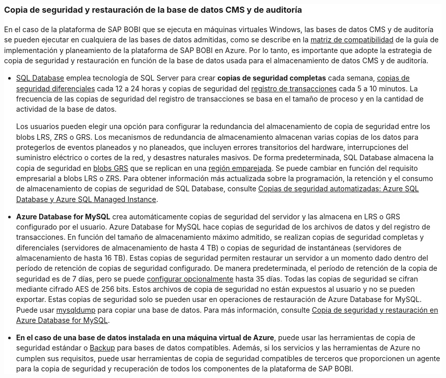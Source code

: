 ### <a name="backup-and-restore-for-the-cms-and-audit-database"></a>Copia de seguridad y restauración de la base de datos CMS y de auditoría

En el caso de la plataforma de SAP BOBI que se ejecuta en máquinas virtuales Windows, las bases de datos CMS y de auditoría se pueden ejecutar en cualquiera de las bases de datos admitidas, como se describe en la [matriz de compatibilidad](businessobjects-deployment-guide.md#support-matrix) de la guía de implementación y planeamiento de la plataforma de SAP BOBI en Azure. Por lo tanto, es importante que adopte la estrategia de copia de seguridad y restauración en función de la base de datos usada para el almacenamiento de datos CMS y de auditoría.

* [SQL Database](/sql/relational-databases/backup-restore/transaction-log-backups-sql-server?preserve-view=true&view=sql-server-ver15) emplea tecnología de SQL Server para crear **copias de seguridad completas** cada semana, [copias de seguridad diferenciales](/sql/relational-databases/backup-restore/full-database-backups-sql-server?preserve-view=true&view=sql-server-ver15) cada 12 a 24 horas y copias de seguridad del [registro de transacciones](/sql/relational-databases/backup-restore/differential-backups-sql-server?preserve-view=true&view=sql-server-ver15) cada 5 a 10 minutos. La frecuencia de las copias de seguridad del registro de transacciones se basa en el tamaño de proceso y en la cantidad de actividad de la base de datos.
 
   Los usuarios pueden elegir una opción para configurar la redundancia del almacenamiento de copia de seguridad entre los blobs LRS, ZRS o GRS. Los mecanismos de redundancia de almacenamiento almacenan varias copias de los datos para protegerlos de eventos planeados y no planeados, que incluyen errores transitorios del hardware, interrupciones del suministro eléctrico o cortes de la red, y desastres naturales masivos. De forma predeterminada, SQL Database almacena la copia de seguridad en [blobs GRS](../../../storage/common/storage-redundancy.md) que se replican en una [región emparejada](../../../best-practices-availability-paired-regions.md). Se puede cambiar en función del requisito empresarial a blobs LRS o ZRS. Para obtener información más actualizada sobre la programación, la retención y el consumo de almacenamiento de copias de seguridad de SQL Database, consulte [Copias de seguridad automatizadas: Azure SQL Database y Azure SQL Managed Instance](../../../azure-sql/database/automated-backups-overview.md).

* **Azure Database for MySQL** crea automáticamente copias de seguridad del servidor y las almacena en LRS o GRS configurado por el usuario. Azure Database for MySQL hace copias de seguridad de los archivos de datos y del registro de transacciones. En función del tamaño de almacenamiento máximo admitido, se realizan copias de seguridad completas y diferenciales (servidores de almacenamiento de hasta 4 TB) o copias de seguridad de instantáneas (servidores de almacenamiento de hasta 16 TB). Estas copias de seguridad permiten restaurar un servidor a un momento dado dentro del período de retención de copias de seguridad configurado. De manera predeterminada, el período de retención de la copia de seguridad es de 7 días, pero se puede [configurar opcionalmente](../../../mysql/howto-restore-server-portal.md#set-backup-configuration) hasta 35 días. Todas las copias de seguridad se cifran mediante cifrado AES de 256 bits. Estos archivos de copia de seguridad no están expuestos al usuario y no se pueden exportar. Estas copias de seguridad solo se pueden usar en operaciones de restauración de Azure Database for MySQL. Puede usar [mysqldump](../../../mysql/concepts-migrate-dump-restore.md) para copiar una base de datos. Para más información, consulte [Copia de seguridad y restauración en Azure Database for MySQL](../../../mysql/concepts-backup.md).

* **En el caso de una base de datos instalada en una máquina virtual de Azure**, puede usar las herramientas de copia de seguridad estándar o [Backup](../../../backup/sap-hana-db-about.md) para bases de datos compatibles. Además, si los servicios y las herramientas de Azure no cumplen sus requisitos, puede usar herramientas de copia de seguridad compatibles de terceros que proporcionen un agente para la copia de seguridad y recuperación de todos los componentes de la plataforma de SAP BOBI.
